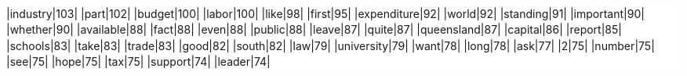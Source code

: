 |industry|103|
|part|102|
|budget|100|
|labor|100|
|like|98|
|first|95|
|expenditure|92|
|world|92|
|standing|91|
|important|90|
|whether|90|
|available|88|
|fact|88|
|even|88|
|public|88|
|leave|87|
|quite|87|
|queensland|87|
|capital|86|
|report|85|
|schools|83|
|take|83|
|trade|83|
|good|82|
|south|82|
|law|79|
|university|79|
|want|78|
|long|78|
|ask|77|
|2|75|
|number|75|
|see|75|
|hope|75|
|tax|75|
|support|74|
|leader|74|